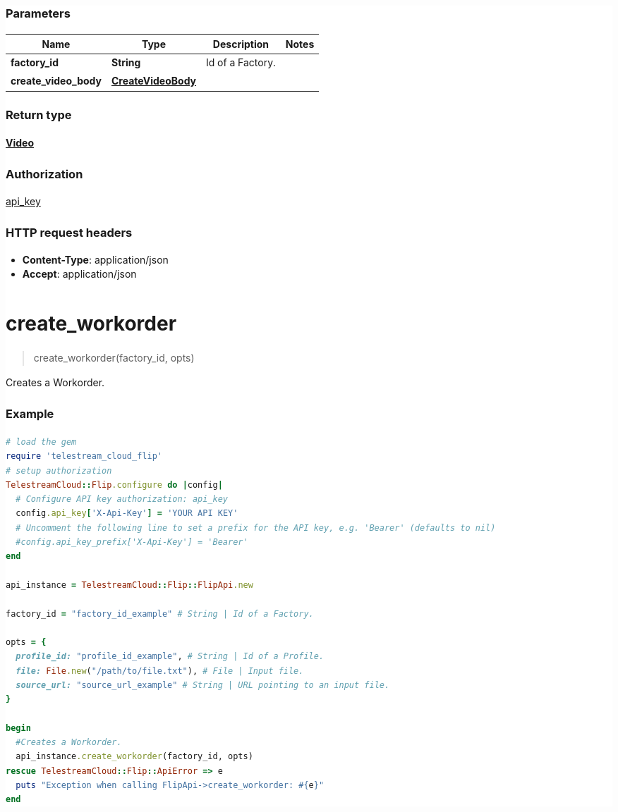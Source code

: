 ### Parameters

Name | Type | Description  | Notes
------------- | ------------- | ------------- | -------------
 **factory_id** | **String**| Id of a Factory. | 
 **create_video_body** | [**CreateVideoBody**](CreateVideoBody.md)|  | 

### Return type

[**Video**](Video.md)

### Authorization

[api_key](../README.md#api_key)

### HTTP request headers

 - **Content-Type**: application/json
 - **Accept**: application/json



# **create_workorder**
> create_workorder(factory_id, opts)

Creates a Workorder.

### Example
```ruby
# load the gem
require 'telestream_cloud_flip'
# setup authorization
TelestreamCloud::Flip.configure do |config|
  # Configure API key authorization: api_key
  config.api_key['X-Api-Key'] = 'YOUR API KEY'
  # Uncomment the following line to set a prefix for the API key, e.g. 'Bearer' (defaults to nil)
  #config.api_key_prefix['X-Api-Key'] = 'Bearer'
end

api_instance = TelestreamCloud::Flip::FlipApi.new

factory_id = "factory_id_example" # String | Id of a Factory.

opts = { 
  profile_id: "profile_id_example", # String | Id of a Profile.
  file: File.new("/path/to/file.txt"), # File | Input file.
  source_url: "source_url_example" # String | URL pointing to an input file.
}

begin
  #Creates a Workorder.
  api_instance.create_workorder(factory_id, opts)
rescue TelestreamCloud::Flip::ApiError => e
  puts "Exception when calling FlipApi->create_workorder: #{e}"
end
```
